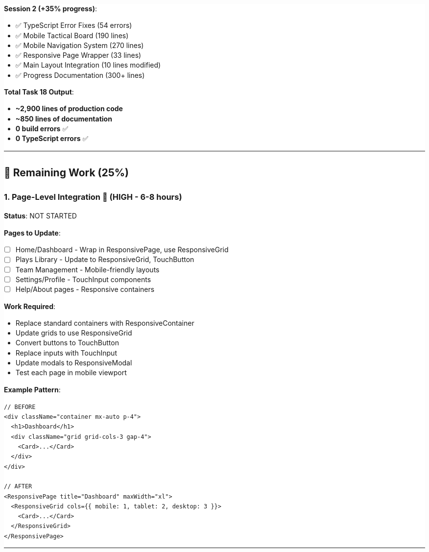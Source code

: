 **Session 2 (+35% progress)**:
- ✅ TypeScript Error Fixes (54 errors)
- ✅ Mobile Tactical Board (190 lines)
- ✅ Mobile Navigation System (270 lines)
- ✅ Responsive Page Wrapper (33 lines)
- ✅ Main Layout Integration (10 lines modified)
- ✅ Progress Documentation (300+ lines)

**Total Task 18 Output**:
- **~2,900 lines of production code**
- **~850 lines of documentation**
- **0 build errors** ✅
- **0 TypeScript errors** ✅

---

## 🎯 Remaining Work (25%)

### 1. Page-Level Integration 🔴 (HIGH - 6-8 hours)
**Status**: NOT STARTED

**Pages to Update**:
- [ ] Home/Dashboard - Wrap in ResponsivePage, use ResponsiveGrid
- [ ] Plays Library - Update to ResponsiveGrid, TouchButton
- [ ] Team Management - Mobile-friendly layouts
- [ ] Settings/Profile - TouchInput components
- [ ] Help/About pages - Responsive containers

**Work Required**:
- Replace standard containers with ResponsiveContainer
- Update grids to use ResponsiveGrid
- Convert buttons to TouchButton
- Replace inputs with TouchInput
- Update modals to ResponsiveModal
- Test each page in mobile viewport

**Example Pattern**:
```tsx
// BEFORE
<div className="container mx-auto p-4">
  <h1>Dashboard</h1>
  <div className="grid grid-cols-3 gap-4">
    <Card>...</Card>
  </div>
</div>

// AFTER
<ResponsivePage title="Dashboard" maxWidth="xl">
  <ResponsiveGrid cols={{ mobile: 1, tablet: 2, desktop: 3 }}>
    <Card>...</Card>
  </ResponsiveGrid>
</ResponsivePage>
```

---